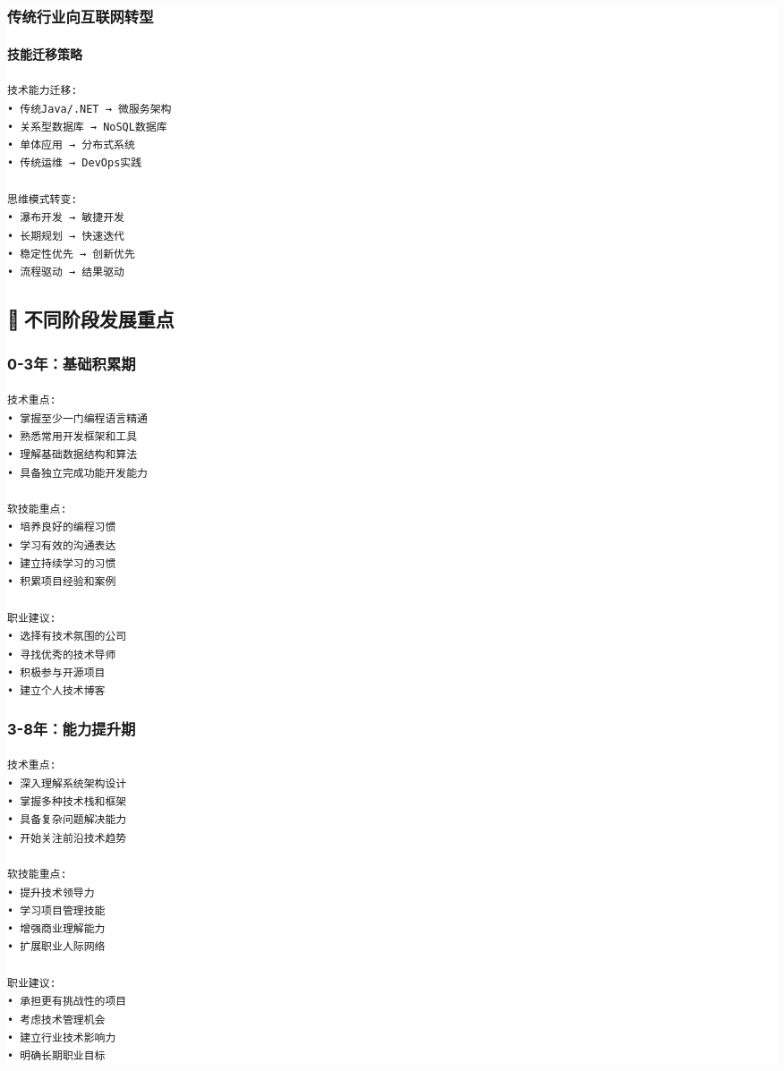 ### 传统行业向互联网转型

#### 技能迁移策略
```
技术能力迁移:
• 传统Java/.NET → 微服务架构
• 关系型数据库 → NoSQL数据库
• 单体应用 → 分布式系统
• 传统运维 → DevOps实践

思维模式转变:
• 瀑布开发 → 敏捷开发
• 长期规划 → 快速迭代
• 稳定性优先 → 创新优先
• 流程驱动 → 结果驱动
```

## 🔄 不同阶段发展重点

### 0-3年：基础积累期
```
技术重点:
• 掌握至少一门编程语言精通
• 熟悉常用开发框架和工具
• 理解基础数据结构和算法
• 具备独立完成功能开发能力

软技能重点:
• 培养良好的编程习惯
• 学习有效的沟通表达
• 建立持续学习的习惯
• 积累项目经验和案例

职业建议:
• 选择有技术氛围的公司
• 寻找优秀的技术导师
• 积极参与开源项目
• 建立个人技术博客
```

### 3-8年：能力提升期
```
技术重点:
• 深入理解系统架构设计
• 掌握多种技术栈和框架
• 具备复杂问题解决能力
• 开始关注前沿技术趋势

软技能重点:
• 提升技术领导力
• 学习项目管理技能
• 增强商业理解能力
• 扩展职业人际网络

职业建议:
• 承担更有挑战性的项目
• 考虑技术管理机会
• 建立行业技术影响力
• 明确长期职业目标
```
